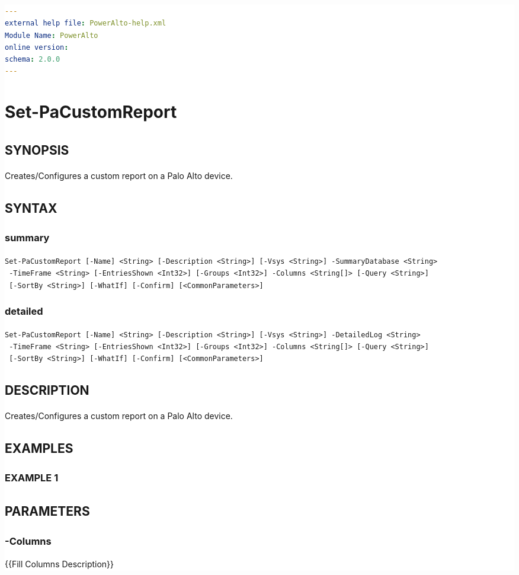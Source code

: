 ```yaml
---
external help file: PowerAlto-help.xml
Module Name: PowerAlto
online version:
schema: 2.0.0
---
```


# Set-PaCustomReport

## SYNOPSIS
Creates/Configures a custom report on a Palo Alto device.

## SYNTAX

### summary
```
Set-PaCustomReport [-Name] <String> [-Description <String>] [-Vsys <String>] -SummaryDatabase <String>
 -TimeFrame <String> [-EntriesShown <Int32>] [-Groups <Int32>] -Columns <String[]> [-Query <String>]
 [-SortBy <String>] [-WhatIf] [-Confirm] [<CommonParameters>]
```

### detailed
```
Set-PaCustomReport [-Name] <String> [-Description <String>] [-Vsys <String>] -DetailedLog <String>
 -TimeFrame <String> [-EntriesShown <Int32>] [-Groups <Int32>] -Columns <String[]> [-Query <String>]
 [-SortBy <String>] [-WhatIf] [-Confirm] [<CommonParameters>]
```

## DESCRIPTION
Creates/Configures a custom report on a Palo Alto device.

## EXAMPLES

### EXAMPLE 1
```

```

## PARAMETERS

### -Columns
{{Fill Columns Description}}
